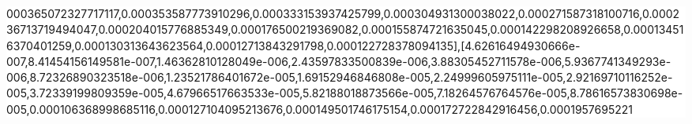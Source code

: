 000365072327717117,0.000353587773910296,0.000333153937425799,0.000304931300038022,0.000271587318100716,0.000236713719494047,0.000204015776885349,0.000176500219369082,0.000155874721635045,0.000142298208926658,0.000134516370401259,0.000130313643623564,0.00012713843291798,0.000122728378094135],[4.62616494930666e-007,8.41454156149581e-007,1.46362810128049e-006,2.43597833500839e-006,3.88305452711578e-006,5.9367741349293e-006,8.72326890323518e-006,1.23521786401672e-005,1.69152946846808e-005,2.24999605975111e-005,2.92169710116252e-005,3.72339199809359e-005,4.67966517663533e-005,5.82188018873566e-005,7.18264576764576e-005,8.78616573830698e-005,0.000106368998685116,0.000127104095213676,0.000149501746175154,0.000172722842916456,0.0001957695221